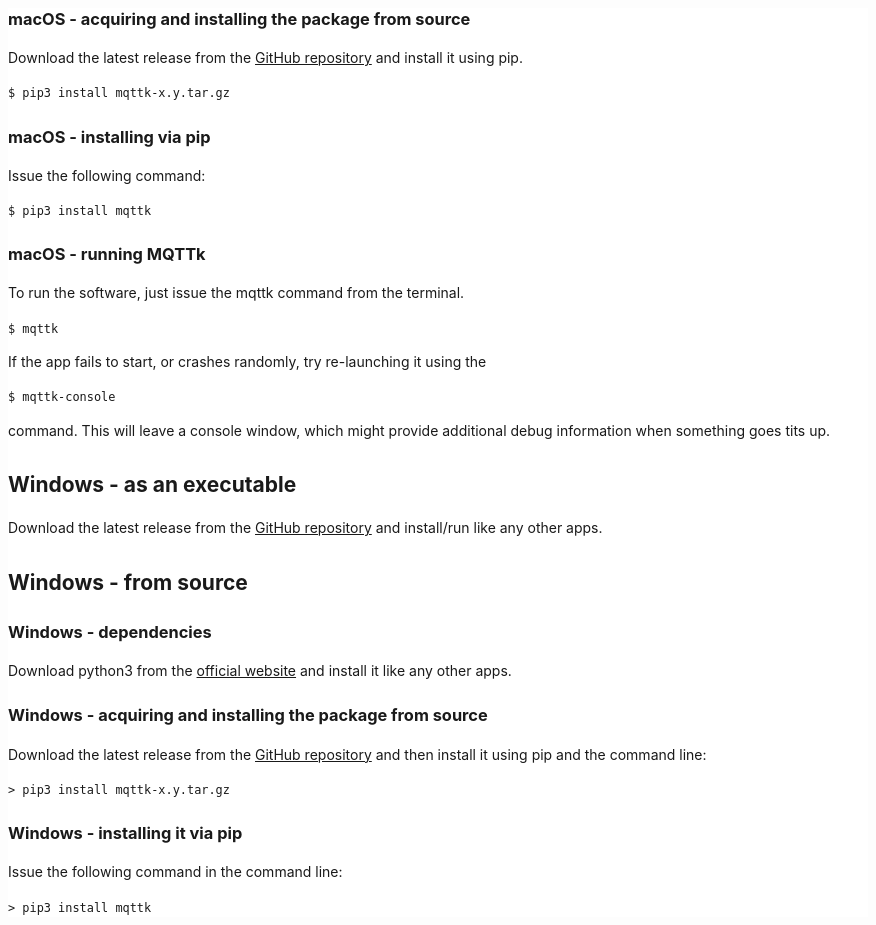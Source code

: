### macOS - acquiring and installing the package from source
Download the latest release from the [GitHub repository](https://github.com/matesh/mqttk/releases)
and install it using pip.
```shell
$ pip3 install mqttk-x.y.tar.gz
```

### macOS - installing via pip
Issue the following command:
```shell
$ pip3 install mqttk
```

### macOS - running MQTTk
To run the software, just issue the mqttk command from the terminal. 
```shell
$ mqttk
```

If the app fails to start, or crashes randomly, try re-launching it using the
```shell
$ mqttk-console
```
command. This will leave a console window, which might provide additional debug information when something goes tits up.

## Windows - as an executable
Download the latest release from the [GitHub repository](https://github.com/matesh/mqttk/releases)
and install/run like any other apps.

## Windows - from source
### Windows - dependencies
Download python3 from the [official website](https://www.python.org/downloads/) and install it like any other apps.

### Windows - acquiring and installing the package from source
Download the latest release from the [GitHub repository](https://github.com/matesh/mqttk/releases)
and then install it using pip and the command line:

```shell
> pip3 install mqttk-x.y.tar.gz
```

### Windows - installing it via pip
Issue the following command in the command line:
```shell
> pip3 install mqttk
```
